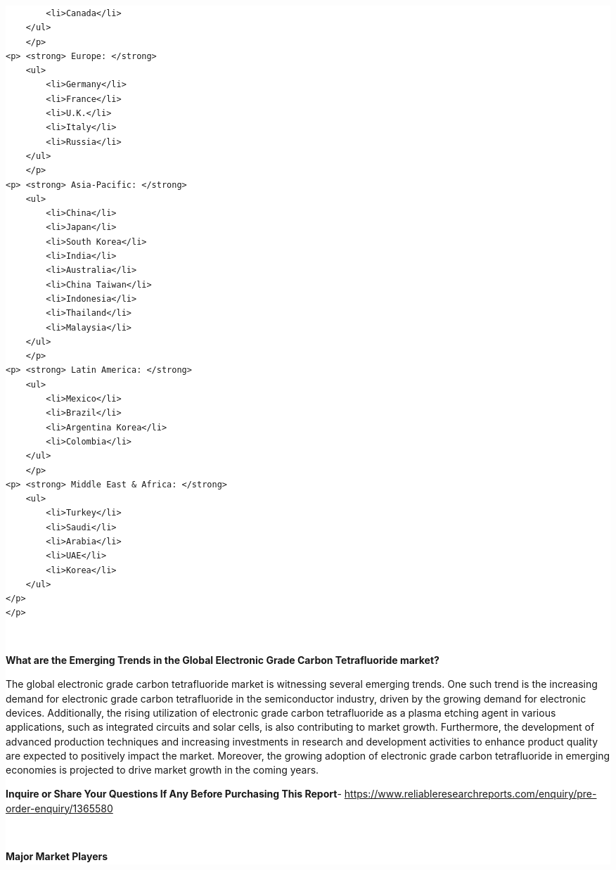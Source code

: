             <li>Canada</li>
        </ul>
        </p> 
    <p> <strong> Europe: </strong>
        <ul>
            <li>Germany</li>
            <li>France</li>
            <li>U.K.</li>
            <li>Italy</li>
            <li>Russia</li>
        </ul>
        </p> 
    <p> <strong> Asia-Pacific: </strong>
        <ul>
            <li>China</li>
            <li>Japan</li>
            <li>South Korea</li>
            <li>India</li>
            <li>Australia</li>
            <li>China Taiwan</li>
            <li>Indonesia</li>
            <li>Thailand</li>
            <li>Malaysia</li>
        </ul>
        </p> 
    <p> <strong> Latin America: </strong>
        <ul>
            <li>Mexico</li>
            <li>Brazil</li>
            <li>Argentina Korea</li>
            <li>Colombia</li>
        </ul>
        </p> 
    <p> <strong> Middle East & Africa: </strong>
        <ul>
            <li>Turkey</li>
            <li>Saudi</li>
            <li>Arabia</li>
            <li>UAE</li>
            <li>Korea</li>
        </ul>
    </p>
    </p>
<p>&nbsp;</p>
<p><strong>What are the Emerging Trends in the Global Electronic Grade Carbon Tetrafluoride market?</strong></p>
<p><p>The global electronic grade carbon tetrafluoride market is witnessing several emerging trends. One such trend is the increasing demand for electronic grade carbon tetrafluoride in the semiconductor industry, driven by the growing demand for electronic devices. Additionally, the rising utilization of electronic grade carbon tetrafluoride as a plasma etching agent in various applications, such as integrated circuits and solar cells, is also contributing to market growth. Furthermore, the development of advanced production techniques and increasing investments in research and development activities to enhance product quality are expected to positively impact the market. Moreover, the growing adoption of electronic grade carbon tetrafluoride in emerging economies is projected to drive market growth in the coming years.</p></p>
<p><strong>Inquire or Share Your Questions If Any Before Purchasing This Report</strong>- <a href="https://www.reliableresearchreports.com/enquiry/pre-order-enquiry/1365580">https://www.reliableresearchreports.com/enquiry/pre-order-enquiry/1365580</a></p>
<p>&nbsp;</p>
<p><strong>Major Market Players</strong></p>